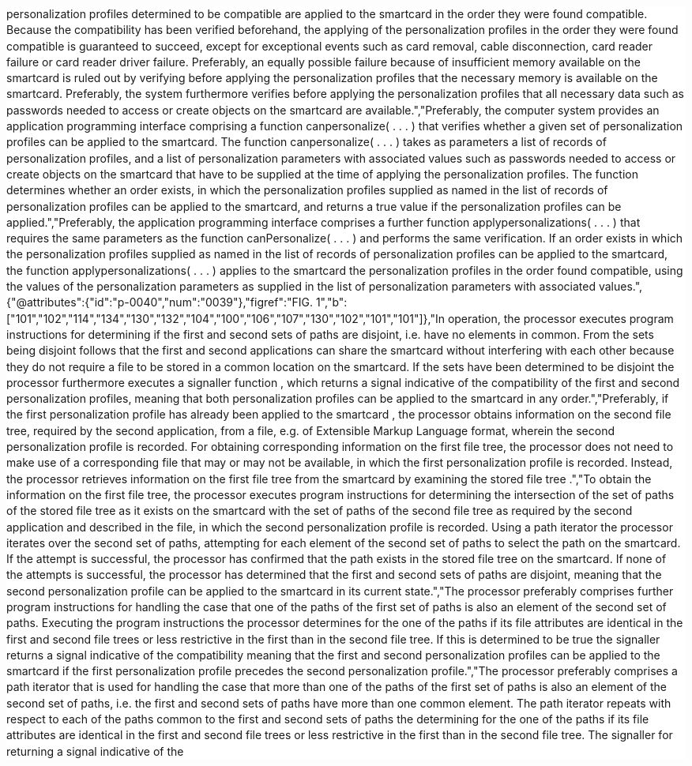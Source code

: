 personalization profiles determined to be compatible are applied to the smartcard in the order they were found compatible. Because the compatibility has been verified beforehand, the applying of the personalization profiles in the order they were found compatible is guaranteed to succeed, except for exceptional events such as card removal, cable disconnection, card reader failure or card reader driver failure. Preferably, an equally possible failure because of insufficient memory available on the smartcard is ruled out by verifying before applying the personalization profiles that the necessary memory is available on the smartcard. Preferably, the system furthermore verifies before applying the personalization profiles that all necessary data such as passwords needed to access or create objects on the smartcard are available.","Preferably, the computer system provides an application programming interface comprising a function canpersonalize( . . . ) that verifies whether a given set of personalization profiles can be applied to the smartcard. The function canpersonalize( . . . ) takes as parameters a list of records of personalization profiles, and a list of personalization parameters with associated values such as passwords needed to access or create objects on the smartcard that have to be supplied at the time of applying the personalization profiles. The function determines whether an order exists, in which the personalization profiles supplied as named in the list of records of personalization profiles can be applied to the smartcard, and returns a true value if the personalization profiles can be applied.","Preferably, the application programming interface comprises a further function applypersonalizations( . . . ) that requires the same parameters as the function canPersonalize( . . . ) and performs the same verification. If an order exists in which the personalization profiles supplied as named in the list of records of personalization profiles can be applied to the smartcard, the function applypersonalizations( . . . ) applies to the smartcard the personalization profiles in the order found compatible, using the values of the personalization parameters as supplied in the list of personalization parameters with associated values.",{"@attributes":{"id":"p-0040","num":"0039"},"figref":"FIG. 1","b":["101","102","114","134","130","132","104","100","106","107","130","102","101","101"]},"In operation, the processor  executes program instructions  for determining if the first and second sets of paths  are disjoint, i.e. have no elements in common. From the sets being disjoint follows that the first and second applications can share the smartcard without interfering with each other because they do not require a file to be stored in a common location on the smartcard. If the sets have been determined to be disjoint the processor furthermore executes a signaller function , which returns a signal indicative of the compatibility of the first and second personalization profiles, meaning that both personalization profiles can be applied to the smartcard in any order.","Preferably, if the first personalization profile has already been applied to the smartcard , the processor  obtains information on the second file tree, required by the second application, from a file, e.g. of Extensible Markup Language format, wherein the second personalization profile is recorded. For obtaining corresponding information on the first file tree, the processor does not need to make use of a corresponding file that may or may not be available, in which the first personalization profile is recorded. Instead, the processor retrieves information on the first file tree from the smartcard  by examining the stored file tree .","To obtain the information on the first file tree, the processor executes program instructions  for determining the intersection of the set of paths  of the stored file tree  as it exists on the smartcard  with the set of paths  of the second file tree  as required by the second application and described in the file, in which the second personalization profile is recorded. Using a path iterator  the processor iterates over the second set of paths, attempting for each element of the second set of paths to select the path on the smartcard. If the attempt is successful, the processor has confirmed that the path exists in the stored file tree  on the smartcard. If none of the attempts is successful, the processor has determined that the first and second sets of paths are disjoint, meaning that the second personalization profile can be applied to the smartcard in its current state.","The processor  preferably comprises further program instructions  for handling the case that one of the paths of the first set of paths is also an element of the second set of paths. Executing the program instructions the processor determines for the one of the paths if its file attributes are identical in the first and second file trees or less restrictive in the first than in the second file tree. If this is determined to be true the signaller  returns a signal indicative of the compatibility meaning that the first and second personalization profiles can be applied to the smartcard if the first personalization profile precedes the second personalization profile.","The processor  preferably comprises a path iterator  that is used for handling the case that more than one of the paths of the first set of paths is also an element of the second set of paths, i.e. the first and second sets of paths have more than one common element. The path iterator  repeats with respect to each of the paths common to the first and second sets of paths the determining for the one of the paths if its file attributes are identical in the first and second file trees or less restrictive in the first than in the second file tree. The signaller  for returning a signal indicative of the